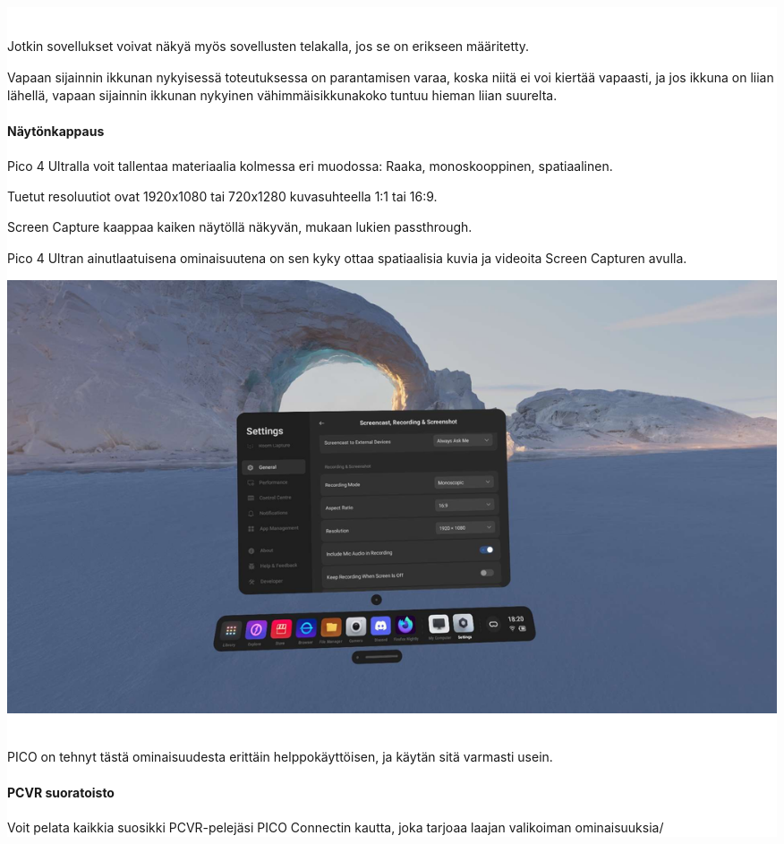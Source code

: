 <br/>

Jotkin sovellukset voivat näkyä myös sovellusten telakalla, jos se on erikseen määritetty.

Vapaan sijainnin ikkunan nykyisessä toteutuksessa on parantamisen varaa, koska niitä ei voi kiertää vapaasti, ja jos ikkuna on liian lähellä, vapaan sijainnin ikkunan nykyinen vähimmäisikkunakoko tuntuu hieman liian suurelta.

#### Näytönkappaus

Pico 4 Ultralla voit tallentaa materiaalia kolmessa eri muodossa: Raaka, monoskooppinen, spatiaalinen.

Tuetut resoluutiot ovat 1920x1080 tai 720x1280 kuvasuhteella 1:1 tai 16:9.

Screen Capture kaappaa kaiken näytöllä näkyvän, mukaan lukien passthrough.

Pico 4 Ultran ainutlaatuisena ominaisuutena on sen kyky ottaa spatiaalisia kuvia ja videoita Screen Capturen avulla.

<div align="center">
  <img src="https://raw.githubusercontent.com/Nyabsi/blog/refs/heads/main/images/p4u_review/screen_capture_settings.jpg"/>
</div>

<br/>

PICO on tehnyt tästä ominaisuudesta erittäin helppokäyttöisen, ja käytän sitä varmasti usein.

#### PCVR suoratoisto

Voit pelata kaikkia suosikki PCVR-pelejäsi PICO Connectin kautta, joka tarjoaa laajan valikoiman ominaisuuksia/
